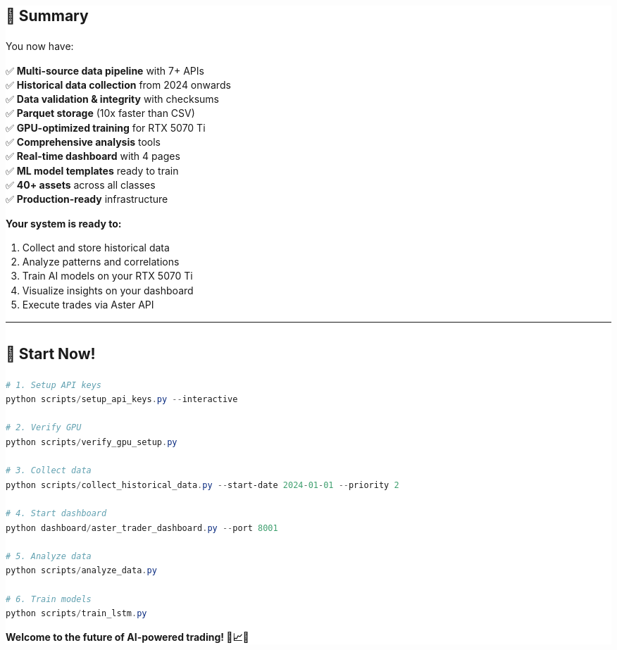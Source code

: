 
## 🎊 Summary

You now have:

✅ **Multi-source data pipeline** with 7+ APIs  
✅ **Historical data collection** from 2024 onwards  
✅ **Data validation & integrity** with checksums  
✅ **Parquet storage** (10x faster than CSV)  
✅ **GPU-optimized training** for RTX 5070 Ti  
✅ **Comprehensive analysis** tools  
✅ **Real-time dashboard** with 4 pages  
✅ **ML model templates** ready to train  
✅ **40+ assets** across all classes  
✅ **Production-ready** infrastructure  

**Your system is ready to:**
1. Collect and store historical data
2. Analyze patterns and correlations
3. Train AI models on your RTX 5070 Ti
4. Visualize insights on your dashboard
5. Execute trades via Aster API

---

## 🚀 Start Now!

```powershell
# 1. Setup API keys
python scripts/setup_api_keys.py --interactive

# 2. Verify GPU
python scripts/verify_gpu_setup.py

# 3. Collect data
python scripts/collect_historical_data.py --start-date 2024-01-01 --priority 2

# 4. Start dashboard
python dashboard/aster_trader_dashboard.py --port 8001

# 5. Analyze data
python scripts/analyze_data.py

# 6. Train models
python scripts/train_lstm.py
```

**Welcome to the future of AI-powered trading! 🎯📈🚀**



